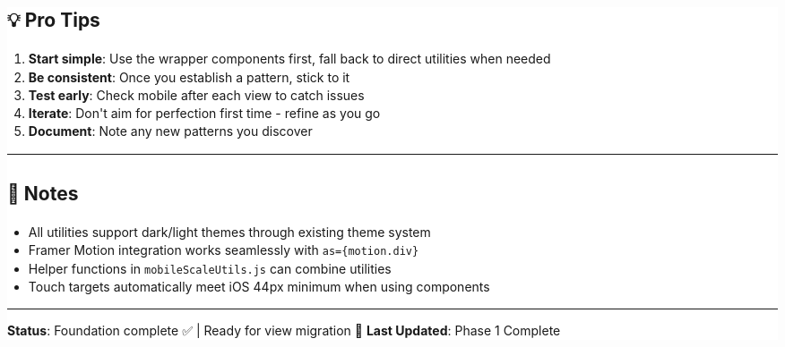
## 💡 Pro Tips

1. **Start simple**: Use the wrapper components first, fall back to direct utilities when needed
2. **Be consistent**: Once you establish a pattern, stick to it
3. **Test early**: Check mobile after each view to catch issues
4. **Iterate**: Don't aim for perfection first time - refine as you go
5. **Document**: Note any new patterns you discover

---

## 📝 Notes

- All utilities support dark/light themes through existing theme system
- Framer Motion integration works seamlessly with `as={motion.div}`
- Helper functions in `mobileScaleUtils.js` can combine utilities
- Touch targets automatically meet iOS 44px minimum when using components

---

**Status**: Foundation complete ✅ | Ready for view migration 🚀
**Last Updated**: Phase 1 Complete
